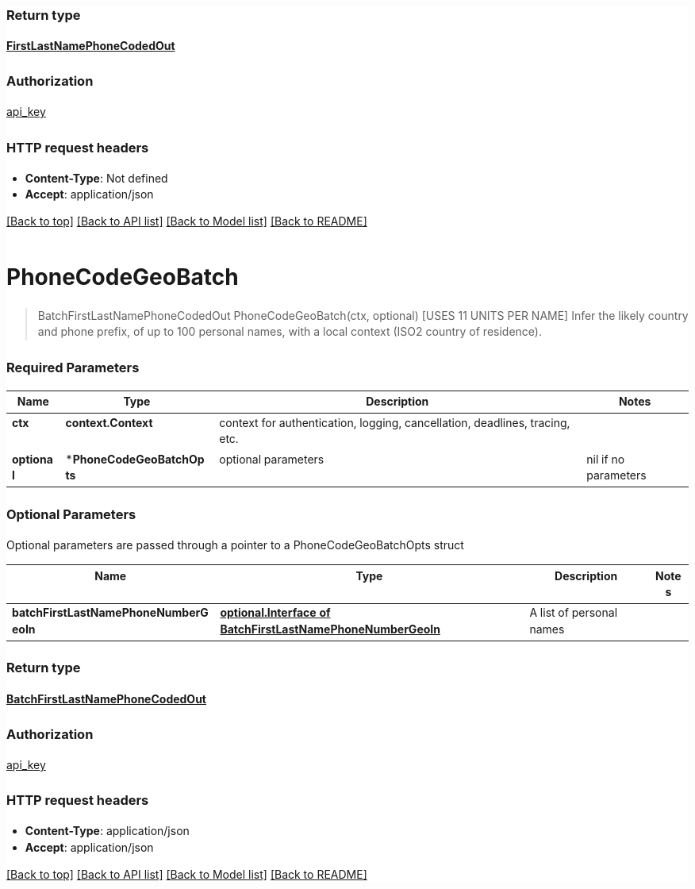 ### Return type

[**FirstLastNamePhoneCodedOut**](FirstLastNamePhoneCodedOut.md)

### Authorization

[api_key](../README.md#api_key)

### HTTP request headers

 - **Content-Type**: Not defined
 - **Accept**: application/json

[[Back to top]](#) [[Back to API list]](../README.md#documentation-for-api-endpoints) [[Back to Model list]](../README.md#documentation-for-models) [[Back to README]](../README.md)

# **PhoneCodeGeoBatch**
> BatchFirstLastNamePhoneCodedOut PhoneCodeGeoBatch(ctx, optional)
[USES 11 UNITS PER NAME] Infer the likely country and phone prefix, of up to 100 personal names, with a local context (ISO2 country of residence).

### Required Parameters

Name | Type | Description  | Notes
------------- | ------------- | ------------- | -------------
 **ctx** | **context.Context** | context for authentication, logging, cancellation, deadlines, tracing, etc.
 **optional** | ***PhoneCodeGeoBatchOpts** | optional parameters | nil if no parameters

### Optional Parameters
Optional parameters are passed through a pointer to a PhoneCodeGeoBatchOpts struct

Name | Type | Description  | Notes
------------- | ------------- | ------------- | -------------
 **batchFirstLastNamePhoneNumberGeoIn** | [**optional.Interface of BatchFirstLastNamePhoneNumberGeoIn**](BatchFirstLastNamePhoneNumberGeoIn.md)| A list of personal names | 

### Return type

[**BatchFirstLastNamePhoneCodedOut**](BatchFirstLastNamePhoneCodedOut.md)

### Authorization

[api_key](../README.md#api_key)

### HTTP request headers

 - **Content-Type**: application/json
 - **Accept**: application/json

[[Back to top]](#) [[Back to API list]](../README.md#documentation-for-api-endpoints) [[Back to Model list]](../README.md#documentation-for-models) [[Back to README]](../README.md)
